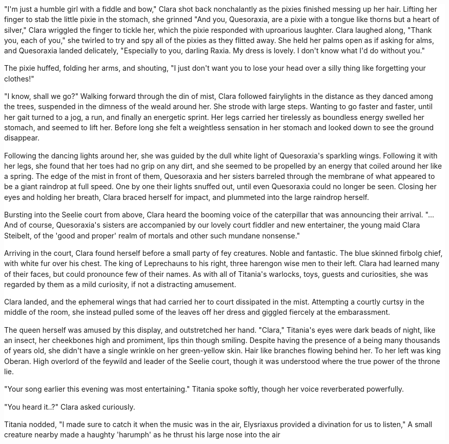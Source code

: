 "I'm just a humble girl with a fiddle and bow," Clara shot back nonchalantly as the pixies finished messing up her hair. Lifting her finger to stab the little pixie in the stomach, she grinned "And you, Quesoraxia, are a pixie with a tongue like thorns but a heart of silver," Clara wriggled the finger to tickle her, which the pixie responded with uproarious laughter. Clara laughed along, "Thank you, each of you," she twirled to try and spy all of the pixies as they flitted away. She held her palms open as if asking for alms, and Quesoraxia landed delicately, "Especially to you, darling Raxia. My dress is lovely. I don't know what I'd do without you."

The pixie huffed, folding her arms, and shouting, "I just don't want you to lose your head over a silly thing like forgetting your clothes!"

"I know, shall we go?" Walking forward through the din of mist, Clara followed fairylights in the distance as they danced among the trees, suspended in the dimness of the weald around her. She strode with large steps. Wanting to go faster and faster, until her gait turned to a jog, a run, and finally an energetic sprint. Her legs carried her tirelessly as boundless energy swelled her stomach, and seemed to lift her. Before long she felt a weightless sensation in her stomach and looked down to see the ground disappear.

Following the dancing lights around her, she was guided by the dull white light  of Quesoraxia's sparkling wings. Following it with her legs, she found that her toes had no grip on any dirt, and she seemed to be propelled by an energy that coiled around her like a spring. The edge of the mist in front of them, Quesoraxia and her sisters barreled through the membrane of what appeared to be a giant raindrop at full speed. One by one their lights snuffed out, until even Quesoraxia could no longer be seen. Closing her eyes and holding her breath, Clara braced herself for impact, and plummeted into the large raindrop herself.

Bursting into the Seelie court from above, Clara heard the booming voice of the caterpillar that was announcing their arrival. "... And of course, Quesoraxia's sisters are accompanied by our lovely court fiddler and new entertainer, the young maid Clara Steibelt, of the 'good and proper' realm of mortals and other such mundane nonsense."

Arriving in the court, Clara found herself before a small party of fey creatures. Noble and fantastic. The blue skinned firbolg  chief, with white fur over his chest. The king of Leprechauns to his right, three harengon wise men to their left. Clara had learned many of their faces, but could pronounce few of their names. As with all of Titania's warlocks, toys, guests and curiosities, she was regarded by them as a mild curiosity, if not a distracting amusement. 

Clara landed, and the ephemeral wings that had carried her to court dissipated in the mist. Attempting a courtly curtsy in the middle of the room, she instead pulled some of the leaves off her dress and giggled fiercely at the embarassment.

The queen herself was amused by this display, and outstretched her hand. "Clara," Titania's eyes were dark beads of night, like an insect, her cheekbones high and promiment, lips thin though smiling. Despite having the presence of a being many thousands of years old, she didn't have a single wrinkle on her green-yellow skin. Hair like branches flowing behind her. To her left was king Oberan. High overlord of the feywild and leader of the Seelie court, though it was understood where the true power of the throne lie.

"Your song earlier this evening was most entertaining." Titania spoke softly, though her voice reverberated powerfully. 

"You heard it..?" Clara asked curiously.

Titania nodded, "I made sure to catch it when the music was in the air, Elysriaxus provided a divination for us to listen," A small creature nearby made a haughty 'harumph' as he thrust his large nose into the air
